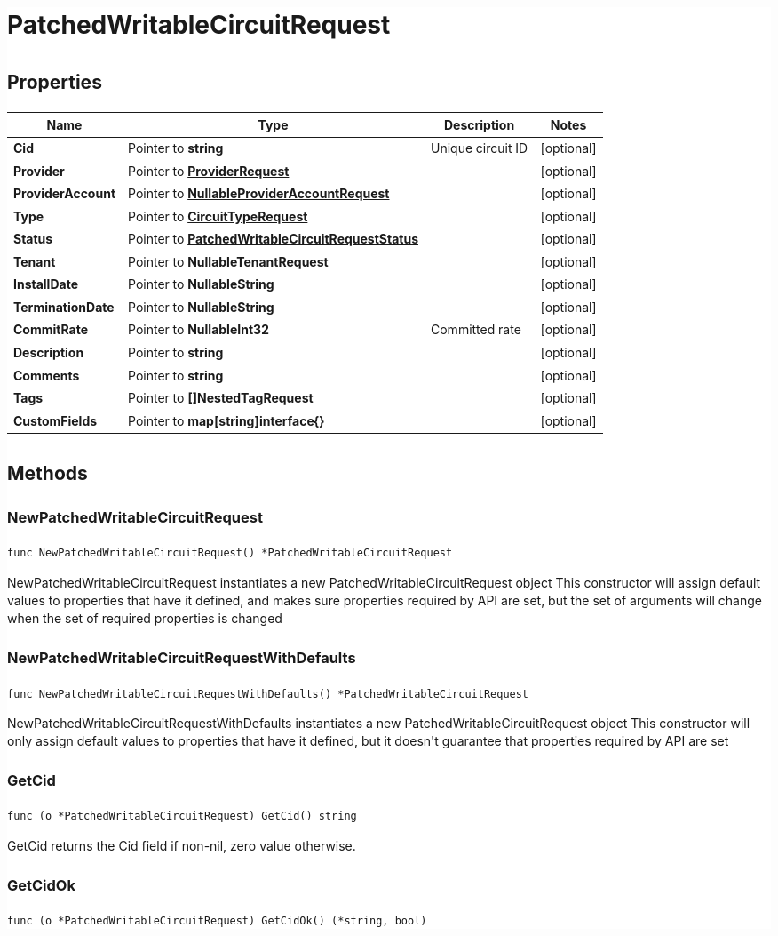 # PatchedWritableCircuitRequest

## Properties

Name | Type | Description | Notes
------------ | ------------- | ------------- | -------------
**Cid** | Pointer to **string** | Unique circuit ID | [optional] 
**Provider** | Pointer to [**ProviderRequest**](ProviderRequest.md) |  | [optional] 
**ProviderAccount** | Pointer to [**NullableProviderAccountRequest**](ProviderAccountRequest.md) |  | [optional] 
**Type** | Pointer to [**CircuitTypeRequest**](CircuitTypeRequest.md) |  | [optional] 
**Status** | Pointer to [**PatchedWritableCircuitRequestStatus**](PatchedWritableCircuitRequestStatus.md) |  | [optional] 
**Tenant** | Pointer to [**NullableTenantRequest**](TenantRequest.md) |  | [optional] 
**InstallDate** | Pointer to **NullableString** |  | [optional] 
**TerminationDate** | Pointer to **NullableString** |  | [optional] 
**CommitRate** | Pointer to **NullableInt32** | Committed rate | [optional] 
**Description** | Pointer to **string** |  | [optional] 
**Comments** | Pointer to **string** |  | [optional] 
**Tags** | Pointer to [**[]NestedTagRequest**](NestedTagRequest.md) |  | [optional] 
**CustomFields** | Pointer to **map[string]interface{}** |  | [optional] 

## Methods

### NewPatchedWritableCircuitRequest

`func NewPatchedWritableCircuitRequest() *PatchedWritableCircuitRequest`

NewPatchedWritableCircuitRequest instantiates a new PatchedWritableCircuitRequest object
This constructor will assign default values to properties that have it defined,
and makes sure properties required by API are set, but the set of arguments
will change when the set of required properties is changed

### NewPatchedWritableCircuitRequestWithDefaults

`func NewPatchedWritableCircuitRequestWithDefaults() *PatchedWritableCircuitRequest`

NewPatchedWritableCircuitRequestWithDefaults instantiates a new PatchedWritableCircuitRequest object
This constructor will only assign default values to properties that have it defined,
but it doesn't guarantee that properties required by API are set

### GetCid

`func (o *PatchedWritableCircuitRequest) GetCid() string`

GetCid returns the Cid field if non-nil, zero value otherwise.

### GetCidOk

`func (o *PatchedWritableCircuitRequest) GetCidOk() (*string, bool)`
